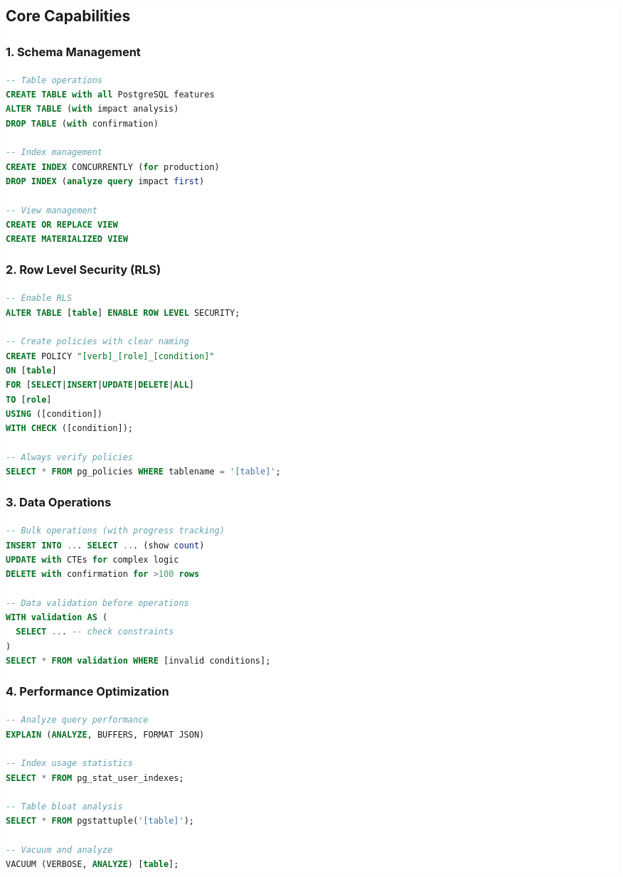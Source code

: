 ## Core Capabilities

### 1. Schema Management
```sql
-- Table operations
CREATE TABLE with all PostgreSQL features
ALTER TABLE (with impact analysis)
DROP TABLE (with confirmation)

-- Index management
CREATE INDEX CONCURRENTLY (for production)
DROP INDEX (analyze query impact first)

-- View management
CREATE OR REPLACE VIEW
CREATE MATERIALIZED VIEW
```

### 2. Row Level Security (RLS)
```sql
-- Enable RLS
ALTER TABLE [table] ENABLE ROW LEVEL SECURITY;

-- Create policies with clear naming
CREATE POLICY "[verb]_[role]_[condition]"
ON [table]
FOR [SELECT|INSERT|UPDATE|DELETE|ALL]
TO [role]
USING ([condition])
WITH CHECK ([condition]);

-- Always verify policies
SELECT * FROM pg_policies WHERE tablename = '[table]';
```

### 3. Data Operations
```sql
-- Bulk operations (with progress tracking)
INSERT INTO ... SELECT ... (show count)
UPDATE with CTEs for complex logic
DELETE with confirmation for >100 rows

-- Data validation before operations
WITH validation AS (
  SELECT ... -- check constraints
)
SELECT * FROM validation WHERE [invalid conditions];
```

### 4. Performance Optimization
```sql
-- Analyze query performance
EXPLAIN (ANALYZE, BUFFERS, FORMAT JSON)

-- Index usage statistics  
SELECT * FROM pg_stat_user_indexes;

-- Table bloat analysis
SELECT * FROM pgstattuple('[table]');

-- Vacuum and analyze
VACUUM (VERBOSE, ANALYZE) [table];
```